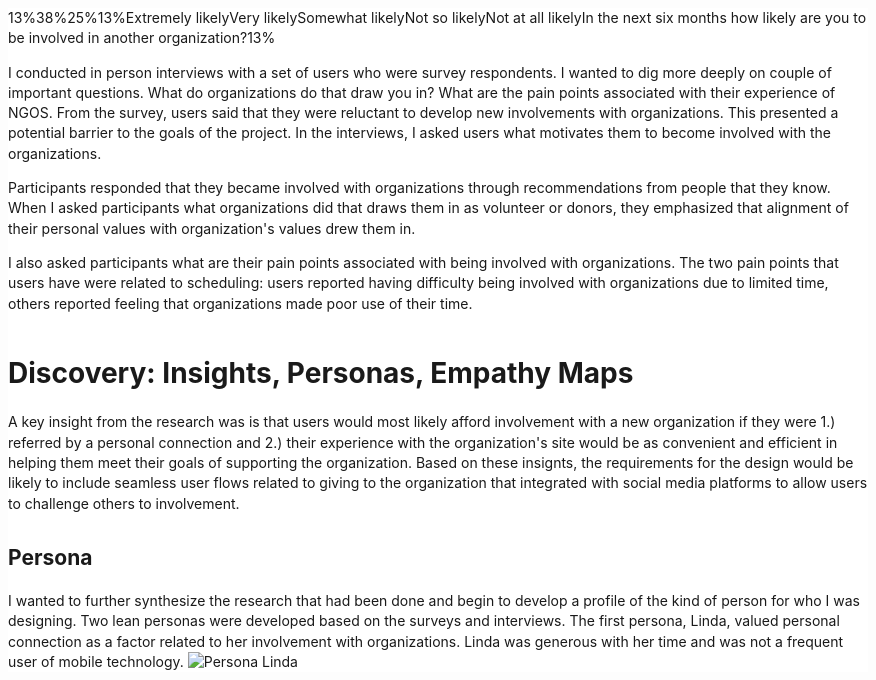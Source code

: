 <text class="cls-24" transform="translate(427.26 128.27)">13%</text></g></g></g></g><g class="cls-13"><g class="cls-16"><g class="cls-25"><g class="cls-26"><text class="cls-24" transform="translate(316.26 128.27)">38%</text></g></g></g></g><g class="cls-13"><g class="cls-16"><g class="cls-27"><g class="cls-28"><text class="cls-24" transform="translate(178.26 128.27)">25%</text></g></g></g></g><g class="cls-13"><g class="cls-16"><g class="cls-29"><g class="cls-30"><text class="cls-24" transform="translate(95.26 128.27)">13%</text></g></g></g></g><g class="cls-31"><rect class="cls-4" x="31.26" y="254.27" width="11" height="11"/><text class="cls-14" transform="translate(48.26 263.27)">Extremely likely</text><rect class="cls-3" x="125.26" y="254.27" width="11" height="11"/><text class="cls-14" transform="translate(142.26 263.27)">Very likely</text><rect class="cls-19" x="195.26" y="254.27" width="11" height="11"/><text class="cls-14" transform="translate(212.26 263.27)">Somewhat likely</text><rect class="cls-2" x="293.26" y="254.27" width="10" height="11"/><text class="cls-14" transform="translate(309.26 263.27)">Not so likely</text><rect class="cls-5" x="372.26" y="254.27" width="11" height="11"/><text class="cls-14" transform="translate(389.26 263.27)">Not at all likely</text></g><g class="cls-32"><text class="cls-33" transform="translate(29.26 10.27)">In the next six months how likely are you <tspan class="cls-34" x="221.63" y="0">t</tspan><tspan x="225.52" y="0">o be in</tspan><tspan class="cls-35" x="261.42" y="0">v</tspan><tspan x="267.4" y="0">olved in another organization?</tspan></text></g></g><g id="Layer_3" data-name="Layer 3"><g class="cls-36"><g class="cls-37"><text class="cls-24" transform="translate(40.26 127.27)">13%</text></g></g></g></svg>

I conducted in person interviews with a set of users who were survey respondents. I wanted to dig more deeply on couple of important questions. What do organizations do that draw you in? What are the pain points associated with their experience of NGOS. From the survey, users said that they were reluctant to develop new involvements with organizations. This presented a potential barrier to the goals of the project. In the interviews, I asked users what motivates them to become involved with the organizations. 

Participants responded that they became involved with organizations through recommendations from people that they know. When I asked participants what organizations did that draws them in as volunteer or donors, they emphasized that alignment of their personal values with organization's values drew them in.

I also asked participants what are their pain points associated with being involved with organizations. The two pain points that users have were related to scheduling: users reported having difficulty being involved with organizations due to limited time, others reported feeling that organizations made poor use of their time.

# Discovery: Insights, Personas, Empathy Maps
A key insight from the research was is that users would most likely afford involvement with a new organization if they were 1.) referred by a personal connection and 2.) their experience with the organization's site would be as convenient and efficient in helping them meet their goals of supporting the organization. Based on these insignts, the requirements for the design would be likely to include seamless user flows related to giving to the organization that integrated with social media platforms to allow users to challenge others to involvement.

## Persona
I wanted to further synthesize the research that had been done and begin to develop a profile of the kind of person for who I was designing. Two lean personas were developed based on the surveys and interviews. The first persona, Linda, valued personal connection as a factor related to her involvement with organizations. Linda was generous with her time and was not a frequent user of mobile technology.
![Persona Linda](/worldwater/img/PersonaLinda.jpg "Lean Persona Linda")
